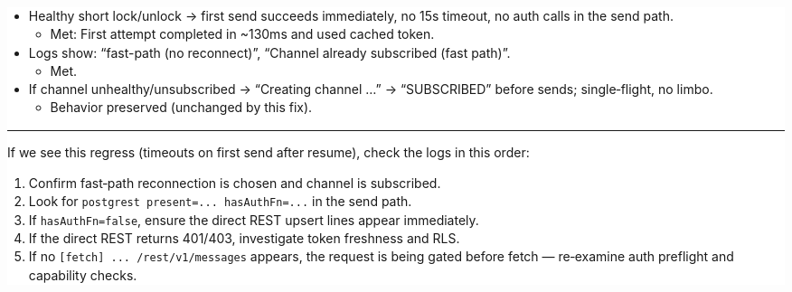 - Healthy short lock/unlock → first send succeeds immediately, no 15s timeout, no auth calls in the send path.
  - Met: First attempt completed in ~130ms and used cached token.
- Logs show: “fast-path (no reconnect)”, “Channel already subscribed (fast path)”.
  - Met.
- If channel unhealthy/unsubscribed → “Creating channel …” → “SUBSCRIBED” before sends; single‑flight, no limbo.
  - Behavior preserved (unchanged by this fix).

---

If we see this regress (timeouts on first send after resume), check the logs in this order:
1) Confirm fast‑path reconnection is chosen and channel is subscribed.
2) Look for `postgrest present=... hasAuthFn=...` in the send path.
3) If `hasAuthFn=false`, ensure the direct REST upsert lines appear immediately.
4) If the direct REST returns 401/403, investigate token freshness and RLS.
5) If no `[fetch] ... /rest/v1/messages` appears, the request is being gated before fetch — re‑examine auth preflight and capability checks.

